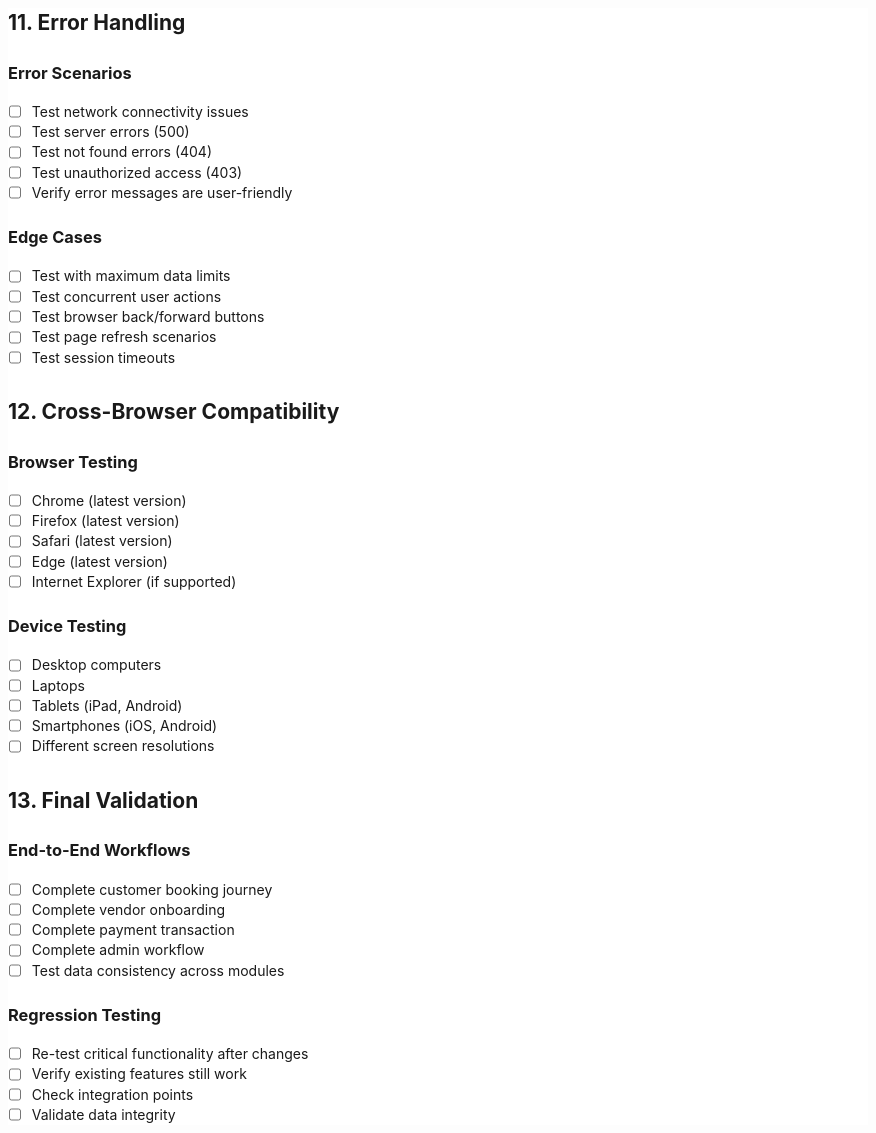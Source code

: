 ## 11. Error Handling

### Error Scenarios

- [ ] Test network connectivity issues
- [ ] Test server errors (500)
- [ ] Test not found errors (404)
- [ ] Test unauthorized access (403)
- [ ] Verify error messages are user-friendly

### Edge Cases

- [ ] Test with maximum data limits
- [ ] Test concurrent user actions
- [ ] Test browser back/forward buttons
- [ ] Test page refresh scenarios
- [ ] Test session timeouts

## 12. Cross-Browser Compatibility

### Browser Testing

- [ ] Chrome (latest version)
- [ ] Firefox (latest version)
- [ ] Safari (latest version)
- [ ] Edge (latest version)
- [ ] Internet Explorer (if supported)

### Device Testing

- [ ] Desktop computers
- [ ] Laptops
- [ ] Tablets (iPad, Android)
- [ ] Smartphones (iOS, Android)
- [ ] Different screen resolutions

## 13. Final Validation

### End-to-End Workflows

- [ ] Complete customer booking journey
- [ ] Complete vendor onboarding
- [ ] Complete payment transaction
- [ ] Complete admin workflow
- [ ] Test data consistency across modules

### Regression Testing

- [ ] Re-test critical functionality after changes
- [ ] Verify existing features still work
- [ ] Check integration points
- [ ] Validate data integrity
